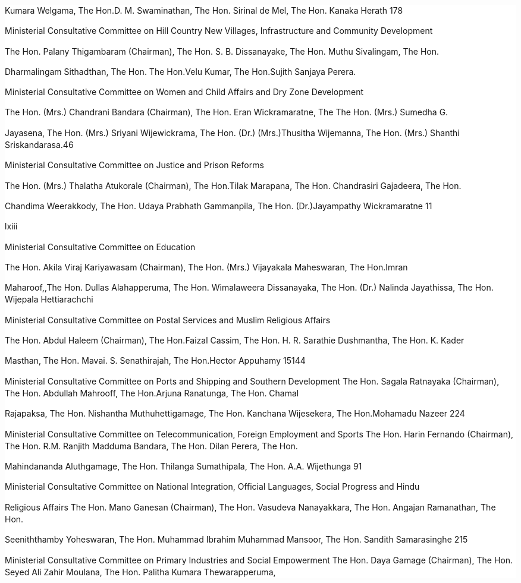 Kumara Welgama, The Hon.D. M. Swaminathan, The Hon. Sirinal de Mel, The Hon. Kanaka Herath 178

Ministerial Consultative Committee on Hill Country New Villages, Infrastructure and Community Development

The Hon. Palany Thigambaram (Chairman), The Hon. S. B. Dissanayake, The Hon. Muthu Sivalingam, The Hon.

Dharmalingam Sithadthan, The Hon. The Hon.Velu Kumar, The Hon.Sujith Sanjaya Perera.

Ministerial Consultative Committee on Women and Child Affairs and Dry Zone Development

The Hon. (Mrs.) Chandrani Bandara (Chairman), The Hon. Eran Wickramaratne, The The Hon. (Mrs.) Sumedha G.

Jayasena, The Hon. (Mrs.) Sriyani Wijewickrama, The Hon. (Dr.) (Mrs.)Thusitha Wijemanna, The Hon. (Mrs.) Shanthi Sriskandarasa.46

Ministerial Consultative Committee on Justice and Prison Reforms

The Hon. (Mrs.) Thalatha Atukorale (Chairman), The Hon.Tilak Marapana, The Hon. Chandrasiri Gajadeera, The Hon.

Chandima Weerakkody, The Hon. Udaya Prabhath Gammanpila, The Hon. (Dr.)Jayampathy Wickramaratne 11

lxiii

Ministerial Consultative Committee on Education

The Hon. Akila Viraj Kariyawasam (Chairman), The Hon. (Mrs.) Vijayakala Maheswaran, The Hon.Imran

Maharoof,,The Hon. Dullas Alahapperuma, The Hon. Wimalaweera Dissanayaka, The Hon. (Dr.) Nalinda Jayathissa, The Hon. Wijepala Hettiarachchi

Ministerial Consultative Committee on Postal Services and Muslim Religious Affairs

The Hon. Abdul Haleem (Chairman), The Hon.Faizal Cassim, The Hon. H. R. Sarathie Dushmantha, The Hon. K. Kader

Masthan, The Hon. Mavai. S. Senathirajah, The Hon.Hector Appuhamy 15144

Ministerial Consultative Committee on Ports and Shipping and Southern Development The Hon. Sagala Ratnayaka (Chairman), The Hon. Abdullah Mahrooff, The Hon.Arjuna Ranatunga, The Hon. Chamal

Rajapaksa, The Hon. Nishantha Muthuhettigamage, The Hon. Kanchana Wijesekera, The Hon.Mohamadu Nazeer 224

Ministerial Consultative Committee on Telecommunication, Foreign Employment and Sports The Hon. Harin Fernando (Chairman), The Hon. R.M. Ranjith Madduma Bandara, The Hon. Dilan Perera, The Hon.

Mahindananda Aluthgamage, The Hon. Thilanga Sumathipala, The Hon. A.A. Wijethunga 91

Ministerial Consultative Committee on National Integration, Official Languages, Social Progress and Hindu

Religious Affairs The Hon. Mano Ganesan (Chairman), The Hon. Vasudeva Nanayakkara, The Hon. Angajan Ramanathan, The Hon.

Seeniththamby Yoheswaran, The Hon. Muhammad Ibrahim Muhammad Mansoor, The Hon. Sandith Samarasinghe 215

Ministerial Consultative Committee on Primary Industries and Social Empowerment The Hon. Daya Gamage (Chairman), The Hon. Seyed Ali Zahir Moulana, The Hon. Palitha Kumara Thewarapperuma,
